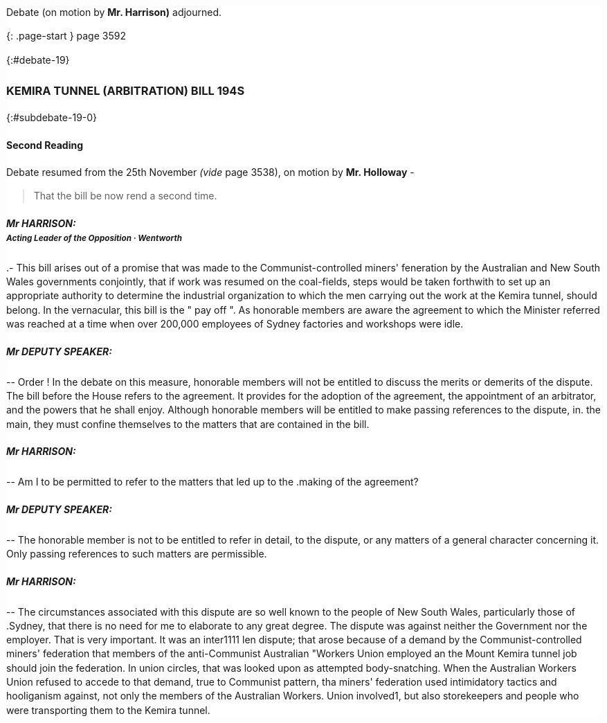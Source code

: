 Debate (on motion by  **Mr. Harrison)**  adjourned. 

{: .page-start }
page 3592

{:#debate-19}
### KEMIRA TUNNEL (ARBITRATION) BILL 194S

{:#subdebate-19-0}
#### Second Reading

Debate resumed from the 25th November  *(vide*  page 3538), on motion by  **Mr. Holloway**  - 

  >That the bill be now rend a second time. 

##### Mr HARRISON:<br><small class="text-muted">Acting Leader of the Opposition &middot; Wentworth</small>

.- This bill arises out of a promise that was made to the Communist-controlled miners' feneration by the Australian and New South Wales governments conjointly, that if work was resumed on the coal-fields, steps would be taken forthwith to set up an appropriate authority to determine the industrial organization to which the men carrying out the work at the Kemira tunnel, should belong. In the vernacular, this bill is the " pay off ". As honorable members are aware the agreement to which the Minister referred was reached at a time when over 200,000 employees of Sydney factories and workshops were idle. 

##### Mr DEPUTY SPEAKER:

-- Order ! In the debate on this measure, honorable members will not be entitled to discuss the merits or demerits of the dispute. The bill before the House refers to the agreement. It provides for the adoption of the agreement, the appointment of an arbitrator, and the powers that he shall enjoy. Although honorable members will be entitled to make passing references to the dispute, in. the main, they must confine themselves to the matters that are contained in the bill. 

##### Mr HARRISON:

-- Am I to be permitted to refer to the matters that led up to the .making of the agreement? 

##### Mr DEPUTY SPEAKER:

-- The honorable member is not to be entitled to refer in detail, to the dispute, or any matters of a general character concerning it. Only passing references to such matters are permissible. 

##### Mr HARRISON:

-- The circumstances associated with this dispute are so well known to the people of New South Wales, particularly those of .Sydney, that there  is no need for me to elaborate to any great degree. The dispute was against neither the Government nor the employer. That is very important. It was an  inter1111 len  dispute; that arose because of a demand by the Communist-controlled miners' federation that members of the  anti-Communist  Australian "Workers Union employed an the Mount Kemira tunnel job should join the federation. In union circles, that was looked upon as attempted body-snatching. When the Australian Workers Union refused to accede to that demand, true to Communist pattern, tha miners' federation used intimidatory tactics and  hooliganism  against, not only the members of the Australian Workers. Union involved1, but also storekeepers and people who were transporting them to the Kemira tunnel. 
